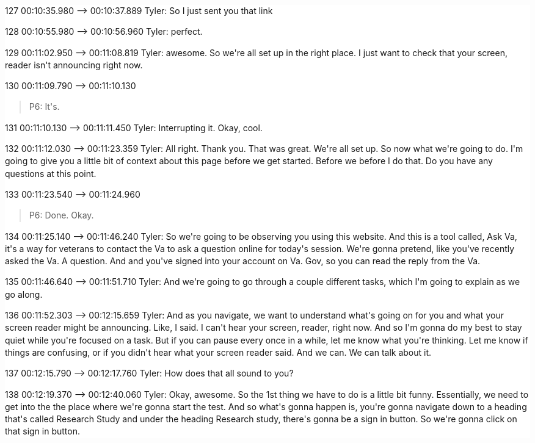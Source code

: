 127
00:10:35.980 --> 00:10:37.889
Tyler: So I just sent you that link

128
00:10:55.980 --> 00:10:56.960
Tyler: perfect.

129
00:11:02.950 --> 00:11:08.819
Tyler: awesome. So we're all set up in the right place. I just want to check that your screen, reader isn't announcing right now.

130
00:11:09.790 --> 00:11:10.130
> P6: It's.

131
00:11:10.130 --> 00:11:11.450
Tyler: Interrupting it. Okay, cool.

132
00:11:12.030 --> 00:11:23.359
Tyler: All right. Thank you. That was great. We're all set up. So now what we're going to do. I'm going to give you a little bit of context about this page before we get started. Before we before I do that. Do you have any questions at this point.

133
00:11:23.540 --> 00:11:24.960
> P6: Done. Okay.

134
00:11:25.140 --> 00:11:46.240
Tyler: So we're going to be observing you using this website. And this is a tool called, Ask Va, it's a way for veterans to contact the Va to ask a question online for today's session. We're gonna pretend, like you've recently asked the Va. A question. And and you've signed into your account on Va. Gov, so you can read the reply from the Va.

135
00:11:46.640 --> 00:11:51.710
Tyler: And we're going to go through a couple different tasks, which I'm going to explain as we go along.

136
00:11:52.303 --> 00:12:15.659
Tyler: And as you navigate, we want to understand what's going on for you and what your screen reader might be announcing. Like, I said. I can't hear your screen, reader, right now. And so I'm gonna do my best to stay quiet while you're focused on a task. But if you can pause every once in a while, let me know what you're thinking. Let me know if things are confusing, or if you didn't hear what your screen reader said. And we can. We can talk about it.

137
00:12:15.790 --> 00:12:17.760
Tyler: How does that all sound to you?

138
00:12:19.370 --> 00:12:40.060
Tyler: Okay, awesome. So the 1st thing we have to do is a little bit funny. Essentially, we need to get into the the place where we're gonna start the test. And so what's gonna happen is, you're gonna navigate down to a heading that's called Research Study and under the heading Research study, there's gonna be a sign in button. So we're gonna click on that sign in button.
